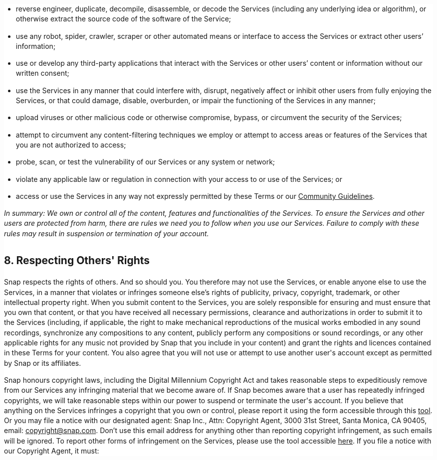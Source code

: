* reverse engineer, duplicate, decompile, disassemble, or decode the Services (including any underlying idea or algorithm), or otherwise extract the source code of the software of the Service;
    
* use any robot, spider, crawler, scraper or other automated means or interface to access the Services or extract other users’ information;
    
* use or develop any third-party applications that interact with the Services or other users’ content or information without our written consent;
    
* use the Services in any manner that could interfere with, disrupt, negatively affect or inhibit other users from fully enjoying the Services, or that could damage, disable, overburden, or impair the functioning of the Services in any manner;
    
* upload viruses or other malicious code or otherwise compromise, bypass, or circumvent the security of the Services;
    
* attempt to circumvent any content-filtering techniques we employ or attempt to access areas or features of the Services that you are not authorized to access;
    
* probe, scan, or test the vulnerability of our Services or any system or network;
    
* violate any applicable law or regulation in connection with your access to or use of the Services; or
    
* access or use the Services in any way not expressly permitted by these Terms or our [Community Guidelines](https://values.snap.com/privacy/transparency/community-guidelines).
    

_In summary: We own or control all of the content, features and functionalities of the Services. To ensure the Services and other users are protected from harm, there are rules we need you to follow when you use our Services. Failure to comply with these rules may result in suspension or termination of your account._

8\. Respecting Others' Rights
-----------------------------

Snap respects the rights of others. And so should you. You therefore may not use the Services, or enable anyone else to use the Services, in a manner that violates or infringes someone else’s rights of publicity, privacy, copyright, trademark, or other intellectual property right. When you submit content to the Services, you are solely responsible for ensuring and must ensure that you own that content, or that you have received all necessary permissions, clearance and authorizations in order to submit it to the Services (including, if applicable, the right to make mechanical reproductions of the musical works embodied in any sound recordings, synchronize any compositions to any content, publicly perform any compositions or sound recordings, or any other applicable rights for any music not provided by Snap that you include in your content) and grant the rights and licences contained in these Terms for your content. You also agree that you will not use or attempt to use another user's account except as permitted by Snap or its affiliates.

Snap honours copyright laws, including the Digital Millennium Copyright Act and takes reasonable steps to expeditiously remove from our Services any infringing material that we become aware of. If Snap becomes aware that a user has repeatedly infringed copyrights, we will take reasonable steps within our power to suspend or terminate the user's account. If you believe that anything on the Services infringes a copyright that you own or control, please report it using the form accessible through this [tool](https://help.snapchat.com/hc/articles/7012332110996). Or you may file a notice with our designated agent: Snap Inc., Attn: Copyright Agent, 3000 31st Street, Santa Monica, CA 90405, email: copyright@snap.com. Don’t use this email address for anything other than reporting copyright infringement, as such emails will be ignored. To report other forms of infringement on the Services, please use the tool accessible [here](https://help.snapchat.com/hc/articles/7012332110996). If you file a notice with our Copyright Agent, it must:
